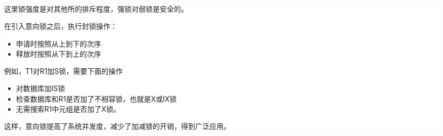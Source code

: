 这里锁强度是对其他所的排斥程度，强锁对弱锁是安全的。

在引入意向锁之后，执行封锁操作：

- 申请时按照从上到下的次序
- 释放时按照从下到上的次序

例如，T1对R1加S锁，需要下面的操作

- 对数据库加IS锁
- 检查数据库和R1是否加了不相容锁，也就是X或IX锁
- 无需搜索R1中元组是否加了X锁。

这样，意向锁提高了系统并发度，减少了加减锁的开销，得到广泛应用。